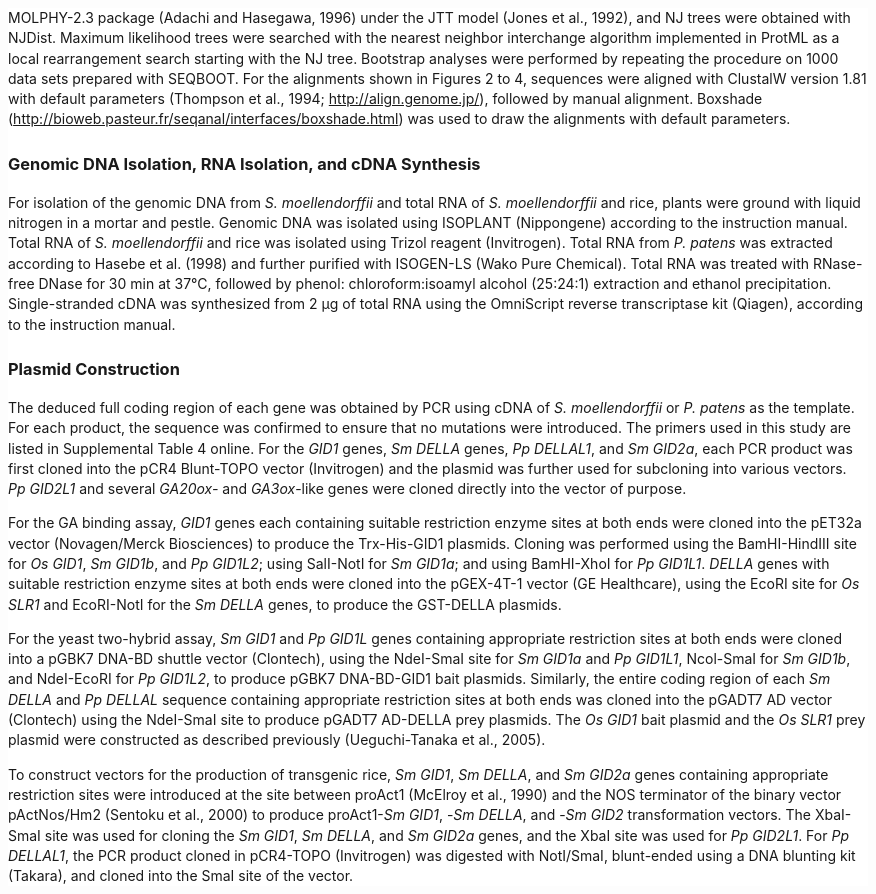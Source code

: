 MOLPHY-2.3 package (Adachi and Hasegawa, 1996) under the JTT model (Jones et al., 1992), and NJ trees were obtained with NJDist. Maximum likelihood trees were searched with the nearest neighbor interchange algorithm implemented in ProtML as a local rearrangement search starting with the NJ tree. Bootstrap analyses were performed by repeating the procedure on 1000 data sets prepared with SEQBOOT. For the alignments shown in Figures 2 to 4, sequences were aligned with ClustalW version 1.81 with default parameters (Thompson et al., 1994; http://align.genome.jp/), followed by manual alignment. Boxshade (http://bioweb.pasteur.fr/seqanal/interfaces/boxshade.html) was used to draw the alignments with default parameters.

### Genomic DNA Isolation, RNA Isolation, and cDNA Synthesis

For isolation of the genomic DNA from *S. moellendorffii* and total RNA of *S. moellendorffii* and rice, plants were ground with liquid nitrogen in a mortar and pestle. Genomic DNA was isolated using ISOPLANT (Nippongene) according to the instruction manual. Total RNA of *S. moellendorffii* and rice was isolated using Trizol reagent (Invitrogen). Total RNA from *P. patens* was extracted according to Hasebe et al. (1998) and further purified with ISOGEN-LS (Wako Pure Chemical). Total RNA was treated with RNase-free DNase for 30 min at 37°C, followed by phenol: chloroform:isoamyl alcohol (25:24:1) extraction and ethanol precipitation. Single-stranded cDNA was synthesized from 2 μg of total RNA using the OmniScript reverse transcriptase kit (Qiagen), according to the instruction manual.

### Plasmid Construction

The deduced full coding region of each gene was obtained by PCR using cDNA of *S. moellendorffii* or *P. patens* as the template. For each product, the sequence was confirmed to ensure that no mutations were introduced. The primers used in this study are listed in Supplemental Table 4 online. For the *GID1* genes, *Sm DELLA* genes, *Pp DELLAL1*, and *Sm GID2a*, each PCR product was first cloned into the pCR4 Blunt-TOPO vector (Invitrogen) and the plasmid was further used for subcloning into various vectors. *Pp GID2L1* and several *GA20ox-* and *GA3ox*-like genes were cloned directly into the vector of purpose.

For the GA binding assay, *GID1* genes each containing suitable restriction enzyme sites at both ends were cloned into the pET32a vector (Novagen/Merck Biosciences) to produce the Trx-His-GID1 plasmids. Cloning was performed using the BamHI-HindIII site for *Os GID1*, *Sm GID1b*, and *Pp GID1L2*; using SalI-NotI for *Sm GID1a*; and using BamHI-XhoI for *Pp GID1L1*. *DELLA* genes with suitable restriction enzyme sites at both ends were cloned into the pGEX-4T-1 vector (GE Healthcare), using the EcoRI site for *Os SLR1* and EcoRI-NotI for the *Sm DELLA* genes, to produce the GST-DELLA plasmids.

For the yeast two-hybrid assay, *Sm GID1* and *Pp GID1L* genes containing appropriate restriction sites at both ends were cloned into a pGBK7 DNA-BD shuttle vector (Clontech), using the NdeI-SmaI site for *Sm GID1a* and *Pp GID1L1*, Ncol-SmaI for *Sm GID1b*, and NdeI-EcoRI for *Pp GID1L2*, to produce pGBK7 DNA-BD-GID1 bait plasmids. Similarly, the entire coding region of each *Sm DELLA* and *Pp DELLAL* sequence containing appropriate restriction sites at both ends was cloned into the pGADT7 AD vector (Clontech) using the NdeI-SmaI site to produce pGADT7 AD-DELLA prey plasmids. The *Os GID1* bait plasmid and the *Os SLR1* prey plasmid were constructed as described previously (Ueguchi-Tanaka et al., 2005).

To construct vectors for the production of transgenic rice, *Sm GID1*, *Sm DELLA*, and *Sm GID2a* genes containing appropriate restriction sites were introduced at the site between proAct1 (McElroy et al., 1990) and the NOS terminator of the binary vector pActNos/Hm2 (Sentoku et al., 2000) to produce proAct1-*Sm GID1*, -*Sm DELLA*, and -*Sm GID2* transformation vectors. The XbaI-SmaI site was used for cloning the *Sm GID1*, *Sm DELLA*, and *Sm GID2a* genes, and the XbaI site was used for *Pp GID2L1*. For *Pp DELLAL1*, the PCR product cloned in pCR4-TOPO (Invitrogen) was digested with NotI/SmaI, blunt-ended using a DNA blunting kit (Takara), and cloned into the SmaI site of the vector.
